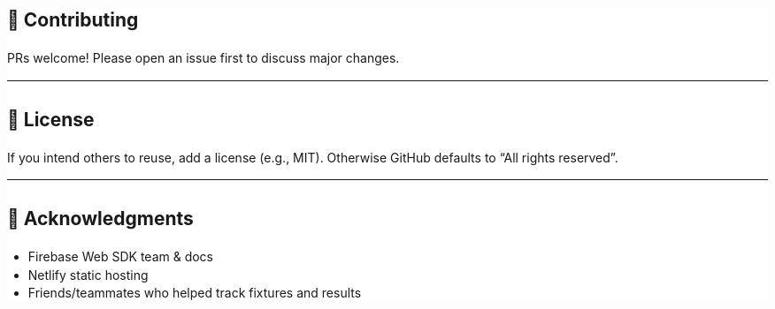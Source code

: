 
## 🤝 Contributing

PRs welcome! Please open an issue first to discuss major changes.

---

## 📝 License

If you intend others to reuse, add a license (e.g., MIT). Otherwise GitHub defaults to “All rights reserved”.

---

## 🙏 Acknowledgments

* Firebase Web SDK team & docs
* Netlify static hosting
* Friends/teammates who helped track fixtures and results
